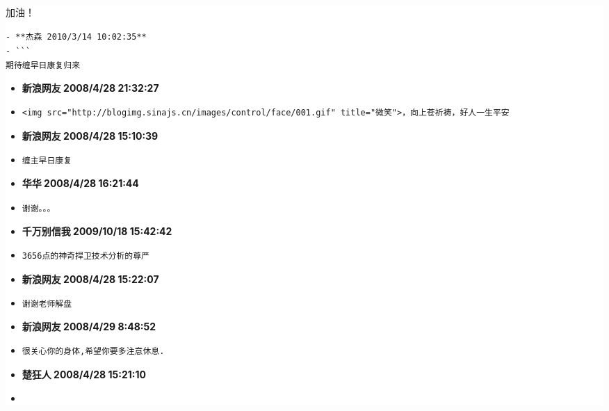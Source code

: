   加油！
  ```
- **杰森 2010/3/14 10:02:35**
- ```
  期待缠早日康复归来
  ```
- **新浪网友 2008/4/28 21:32:27**
- ```
  <img src="http://blogimg.sinajs.cn/images/control/face/001.gif" title="微笑">，向上苍祈祷，好人一生平安
  ```
- **新浪网友 2008/4/28 15:10:39**
- ```
  缠主早日康复
  ```
- **华华 2008/4/28 16:21:44**
- ```
  谢谢。。。
  ```
- **千万别信我 2009/10/18 15:42:42**
- ```
  3656点的神奇捍卫技术分析的尊严
  ```
- **新浪网友 2008/4/28 15:22:07**
- ```
  谢谢老师解盘
  ```
- **新浪网友 2008/4/29 8:48:52**
- ```
  很关心你的身体,希望你要多注意休息.
  ```
- **楚狂人 2008/4/28 15:21:10**
- ```
